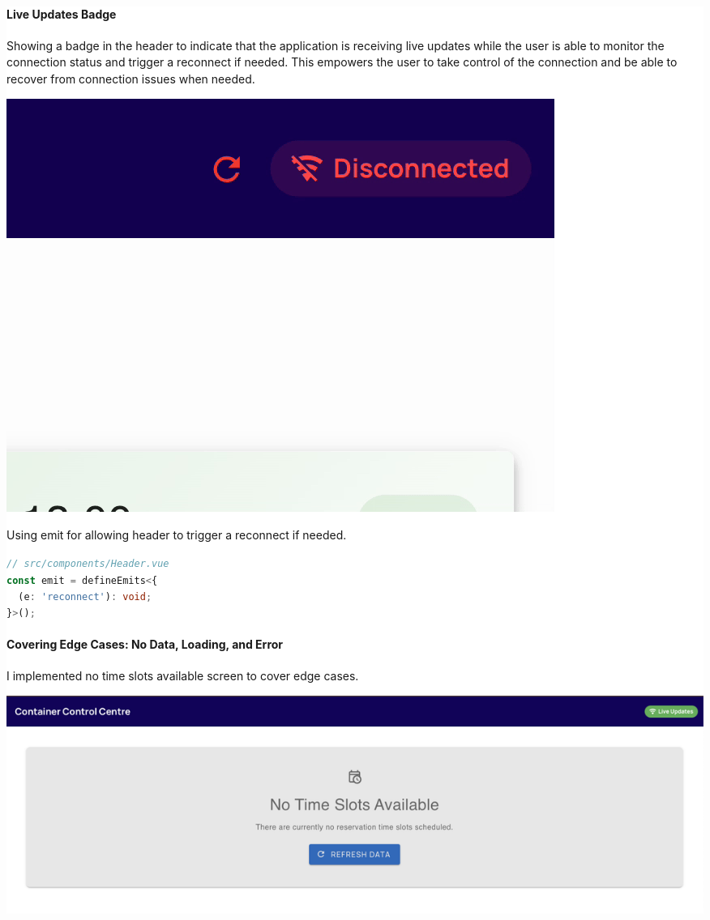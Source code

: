 #### Live Updates Badge

Showing a badge in the header to indicate that the application is receiving live updates while the user is able to monitor the connection status and trigger a reconnect if needed. This empowers the user to take control of the connection and be able to recover from connection issues when needed.

![Screenshot](./.github/imgs/connection_status.gif)

Using emit for allowing header to trigger a reconnect if needed.

```typescript
// src/components/Header.vue
const emit = defineEmits<{
  (e: 'reconnect'): void;
}>();
```

#### Covering Edge Cases: No Data, Loading, and Error

I implemented no time slots available screen to cover edge cases.

![Screenshot](./.github/imgs/no_data.png)
